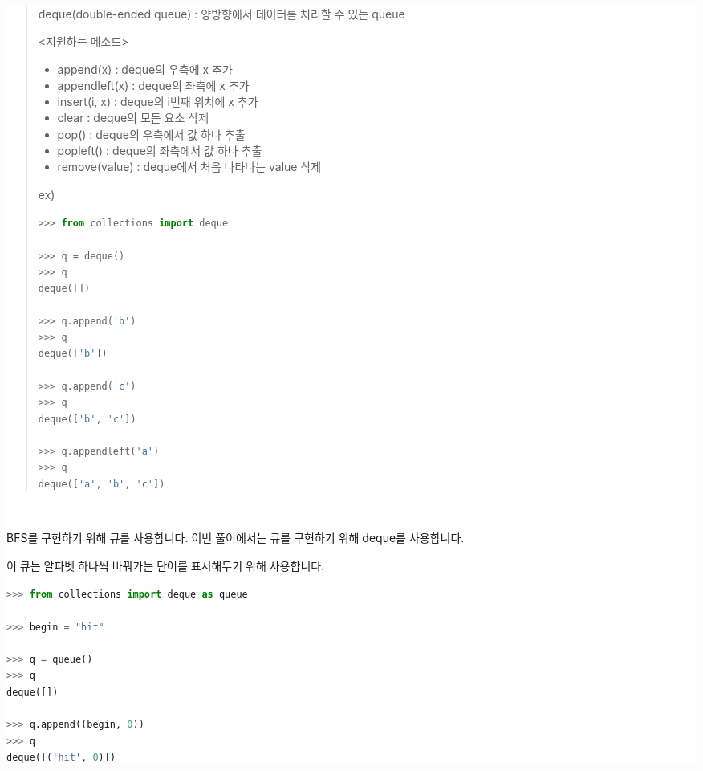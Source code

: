 > deque(double-ended queue) : 양방향에서 데이터를 처리할 수 있는 queue
>
> <지원하는 메소드>
>
> - append(x) : deque의 우측에 x 추가
> - appendleft(x) : deque의 좌측에 x 추가
> - insert(i, x) : deque의 i번째 위치에 x 추가
> - clear : deque의 모든 요소 삭제
> - pop() : deque의 우측에서 값 하나 추출
> - popleft() : deque의 좌측에서 값 하나 추출
> - remove(value) : deque에서 처음 나타나는 value 삭제
>
> ex)
>
> ```python
> >>> from collections import deque
> 
> >>> q = deque()
> >>> q
> deque([])
> 
> >>> q.append('b')
> >>> q
> deque(['b'])
> 
> >>> q.append('c')
> >>> q
> deque(['b', 'c'])
> 
> >>> q.appendleft('a')
> >>> q
> deque(['a', 'b', 'c'])
> ```

<br>

BFS를 구현하기 위해 큐를 사용합니다. 이번 풀이에서는 큐를 구현하기 위해 deque를 사용합니다. 

이 큐는 알파벳 하나씩 바꿔가는 단어를 표시해두기 위해 사용합니다.

```python
>>> from collections import deque as queue

>>> begin = "hit"

>>> q = queue()
>>> q
deque([])

>>> q.append((begin, 0))
>>> q
deque([('hit', 0)])
```
